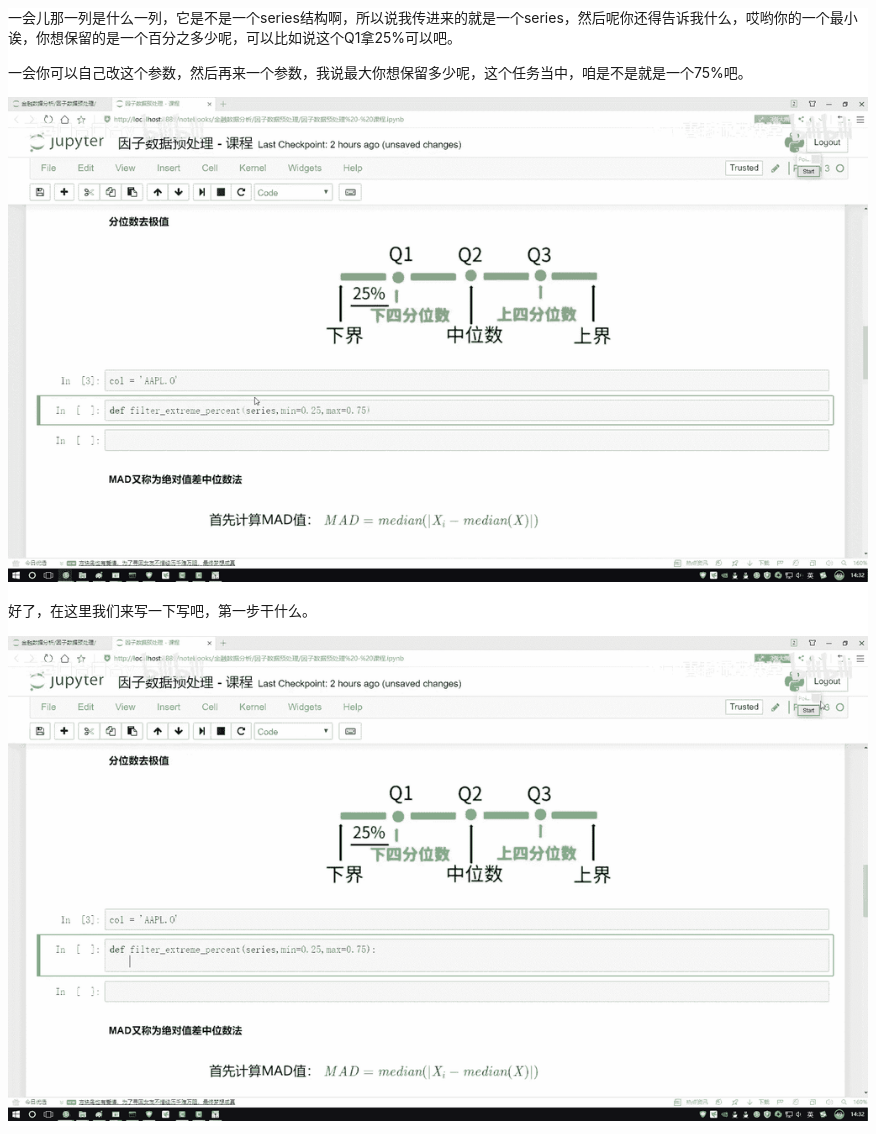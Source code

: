 一会儿那一列是什么一列，它是不是一个series结构啊，所以说我传进来的就是一个series，然后呢你还得告诉我什么，哎哟你的一个最小诶，你想保留的是一个百分之多少呢，可以比如说这个Q1拿25%可以吧。

一会你可以自己改这个参数，然后再来一个参数，我说最大你想保留多少呢，这个任务当中，咱是不是就是一个75%吧。



![](img/02b1b7c23cbcd4504f311af39f16aca8_12.png)

好了，在这里我们来写一下写吧，第一步干什么。

![](img/02b1b7c23cbcd4504f311af39f16aca8_14.png)
